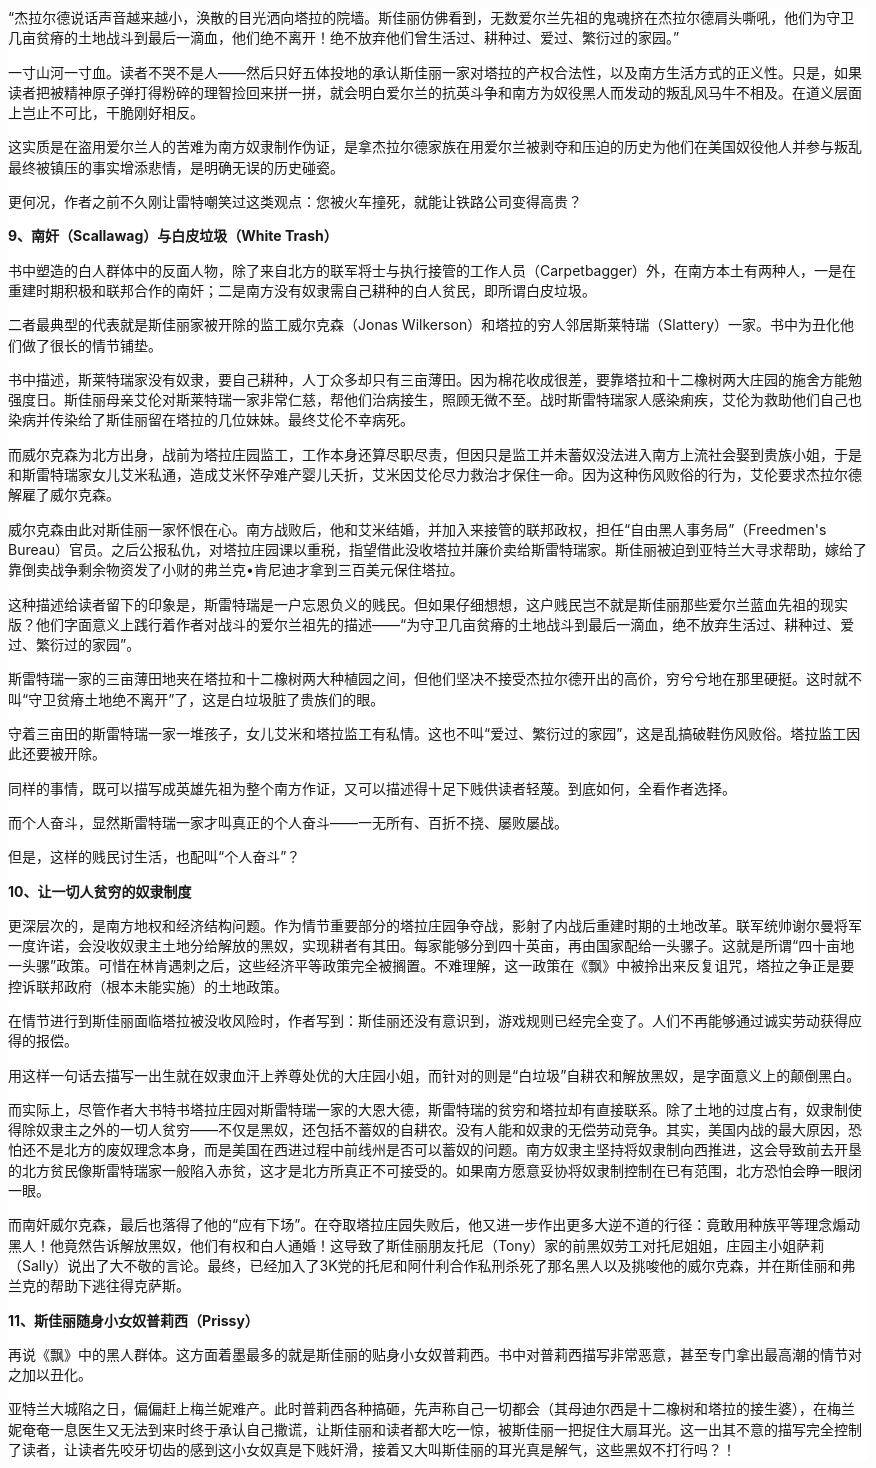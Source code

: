 “杰拉尔德说话声音越来越小，涣散的目光洒向塔拉的院墙。斯佳丽仿佛看到，无数爱尔兰先祖的鬼魂挤在杰拉尔德肩头嘶吼，他们为守卫几亩贫瘠的土地战斗到最后一滴血，他们绝不离开！绝不放弃他们曾生活过、耕种过、爱过、繁衍过的家园。”

一寸山河一寸血。读者不哭不是人——然后只好五体投地的承认斯佳丽一家对塔拉的产权合法性，以及南方生活方式的正义性。只是，如果读者把被精神原子弹打得粉碎的理智捡回来拼一拼，就会明白爱尔兰的抗英斗争和南方为奴役黑人而发动的叛乱风马牛不相及。在道义层面上岂止不可比，干脆刚好相反。

这实质是在盗用爱尔兰人的苦难为南方奴隶制作伪证，是拿杰拉尔德家族在用爱尔兰被剥夺和压迫的历史为他们在美国奴役他人并参与叛乱最终被镇压的事实增添悲情，是明确无误的历史碰瓷。

更何况，作者之前不久刚让雷特嘲笑过这类观点：您被火车撞死，就能让铁路公司变得高贵？

**9、南奸（Scallawag）与白皮垃圾（White Trash）**

书中塑造的白人群体中的反面人物，除了来自北方的联军将士与执行接管的工作人员（Carpetbagger）外，在南方本土有两种人，一是在重建时期积极和联邦合作的南奸；二是南方没有奴隶需自己耕种的白人贫民，即所谓白皮垃圾。

二者最典型的代表就是斯佳丽家被开除的监工威尔克森（Jonas Wilkerson）和塔拉的穷人邻居斯莱特瑞（Slattery）一家。书中为丑化他们做了很长的情节铺垫。

书中描述，斯莱特瑞家没有奴隶，要自己耕种，人丁众多却只有三亩薄田。因为棉花收成很差，要靠塔拉和十二橡树两大庄园的施舍方能勉强度日。斯佳丽母亲艾伦对斯莱特瑞一家非常仁慈，帮他们治病接生，照顾无微不至。战时斯雷特瑞家人感染痢疾，艾伦为救助他们自己也染病并传染给了斯佳丽留在塔拉的几位妹妹。最终艾伦不幸病死。

而威尔克森为北方出身，战前为塔拉庄园监工，工作本身还算尽职尽责，但因只是监工并未蓄奴没法进入南方上流社会娶到贵族小姐，于是和斯雷特瑞家女儿艾米私通，造成艾米怀孕难产婴儿夭折，艾米因艾伦尽力救治才保住一命。因为这种伤风败俗的行为，艾伦要求杰拉尔德解雇了威尔克森。

威尔克森由此对斯佳丽一家怀恨在心。南方战败后，他和艾米结婚，并加入来接管的联邦政权，担任“自由黑人事务局”（Freedmen's Bureau）官员。之后公报私仇，对塔拉庄园课以重税，指望借此没收塔拉并廉价卖给斯雷特瑞家。斯佳丽被迫到亚特兰大寻求帮助，嫁给了靠倒卖战争剩余物资发了小财的弗兰克•肯尼迪才拿到三百美元保住塔拉。

这种描述给读者留下的印象是，斯雷特瑞是一户忘恩负义的贱民。但如果仔细想想，这户贱民岂不就是斯佳丽那些爱尔兰蓝血先祖的现实版？他们字面意义上践行着作者对战斗的爱尔兰祖先的描述——“为守卫几亩贫瘠的土地战斗到最后一滴血，绝不放弃生活过、耕种过、爱过、繁衍过的家园”。

斯雷特瑞一家的三亩薄田地夹在塔拉和十二橡树两大种植园之间，但他们坚决不接受杰拉尔德开出的高价，穷兮兮地在那里硬挺。这时就不叫“守卫贫瘠土地绝不离开”了，这是白垃圾脏了贵族们的眼。

守着三亩田的斯雷特瑞一家一堆孩子，女儿艾米和塔拉监工有私情。这也不叫“爱过、繁衍过的家园”，这是乱搞破鞋伤风败俗。塔拉监工因此还要被开除。

同样的事情，既可以描写成英雄先祖为整个南方作证，又可以描述得十足下贱供读者轻蔑。到底如何，全看作者选择。

而个人奋斗，显然斯雷特瑞一家才叫真正的个人奋斗——一无所有、百折不挠、屡败屡战。

但是，这样的贱民讨生活，也配叫“个人奋斗”？

**10、让一切人贫穷的奴隶制度**

更深层次的，是南方地权和经济结构问题。作为情节重要部分的塔拉庄园争夺战，影射了内战后重建时期的土地改革。联军统帅谢尔曼将军一度许诺，会没收奴隶主土地分给解放的黑奴，实现耕者有其田。每家能够分到四十英亩，再由国家配给一头骡子。这就是所谓“四十亩地一头骡”政策。可惜在林肯遇刺之后，这些经济平等政策完全被搁置。不难理解，这一政策在《飘》中被拎出来反复诅咒，塔拉之争正是要控诉联邦政府（根本未能实施）的土地政策。

在情节进行到斯佳丽面临塔拉被没收风险时，作者写到：斯佳丽还没有意识到，游戏规则已经完全变了。人们不再能够通过诚实劳动获得应得的报偿。

用这样一句话去描写一出生就在奴隶血汗上养尊处优的大庄园小姐，而针对的则是“白垃圾”自耕农和解放黑奴，是字面意义上的颠倒黑白。

而实际上，尽管作者大书特书塔拉庄园对斯雷特瑞一家的大恩大德，斯雷特瑞的贫穷和塔拉却有直接联系。除了土地的过度占有，奴隶制使得除奴隶主之外的一切人贫穷——不仅是黑奴，还包括不蓄奴的自耕农。没有人能和奴隶的无偿劳动竞争。其实，美国内战的最大原因，恐怕还不是北方的废奴理念本身，而是美国在西进过程中前线州是否可以蓄奴的问题。南方奴隶主坚持将奴隶制向西推进，这会导致前去开垦的北方贫民像斯雷特瑞家一般陷入赤贫，这才是北方所真正不可接受的。如果南方愿意妥协将奴隶制控制在已有范围，北方恐怕会睁一眼闭一眼。

而南奸威尔克森，最后也落得了他的“应有下场”。在夺取塔拉庄园失败后，他又进一步作出更多大逆不道的行径：竟敢用种族平等理念煽动黑人！他竟然告诉解放黑奴，他们有权和白人通婚！这导致了斯佳丽朋友托尼（Tony）家的前黑奴劳工对托尼姐姐，庄园主小姐萨莉（Sally）说出了大不敬的言论。最终，已经加入了3K党的托尼和阿什利合作私刑杀死了那名黑人以及挑唆他的威尔克森，并在斯佳丽和弗兰克的帮助下逃往得克萨斯。

**11、斯佳丽随身小女奴普莉西（Prissy）**

再说《飘》中的黑人群体。这方面着墨最多的就是斯佳丽的贴身小女奴普莉西。书中对普莉西描写非常恶意，甚至专门拿出最高潮的情节对之加以丑化。

亚特兰大城陷之日，偏偏赶上梅兰妮难产。此时普莉西各种搞砸，先声称自己一切都会（其母迪尔西是十二橡树和塔拉的接生婆），在梅兰妮奄奄一息医生又无法到来时终于承认自己撒谎，让斯佳丽和读者都大吃一惊，被斯佳丽一把捉住大扇耳光。这一出其不意的描写完全控制了读者，让读者先咬牙切齿的感到这小女奴真是下贱奸滑，接着又大叫斯佳丽的耳光真是解气，这些黑奴不打行吗？！

